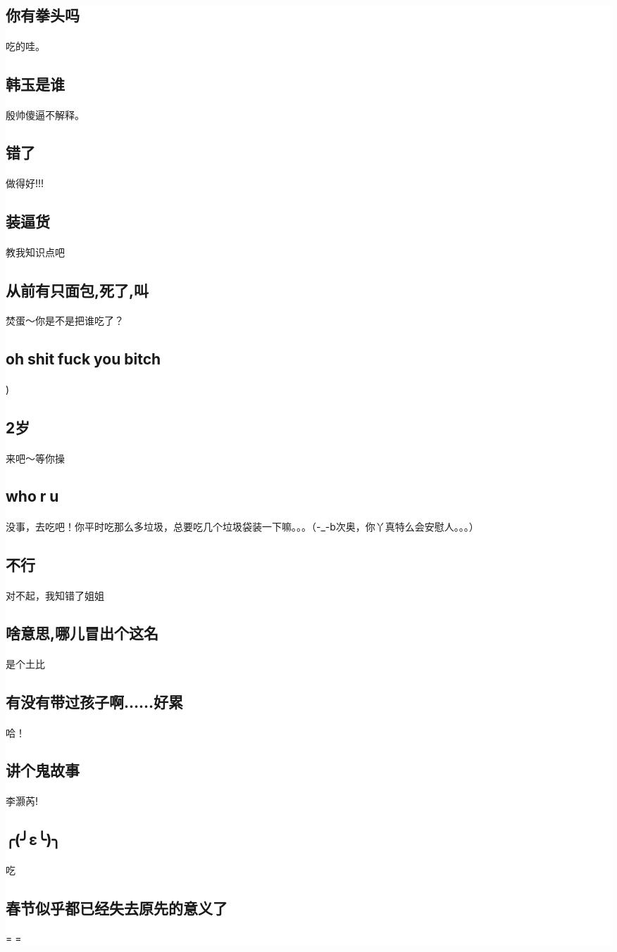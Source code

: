 ## 你有拳头吗
吃的哇。

## 韩玉是谁
殷帅傻逼不解释。

## 错了
做得好!!!

## 装逼货
教我知识点吧

## 从前有只面包,死了,叫
焚蛋～你是不是把谁吃了？

## oh shit fuck you bitch
)

## 2岁
来吧〜等你操

## who r u
没事，去吃吧！你平时吃那么多垃圾，总要吃几个垃圾袋装一下嘛。。。（-_-b次奥，你丫真特么会安慰人。。。）

## 不行
对不起，我知错了姐姐

## 啥意思,哪儿冒出个这名
是个土比

## 有没有带过孩子啊……好累
哈！

## 讲个鬼故事
李灏芮!

## ╭(╯ε╰)╮
吃

## 春节似乎都已经失去原先的意义了
= =
